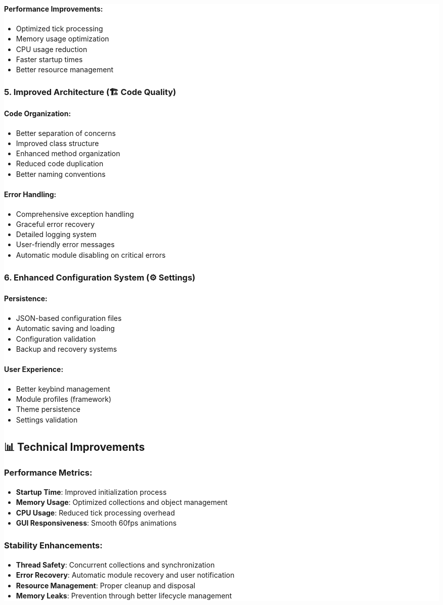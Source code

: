#### **Performance Improvements:**
- Optimized tick processing
- Memory usage optimization
- CPU usage reduction
- Faster startup times
- Better resource management

### 5. **Improved Architecture (🏗️ Code Quality)**
#### **Code Organization:**
- Better separation of concerns
- Improved class structure
- Enhanced method organization
- Reduced code duplication
- Better naming conventions

#### **Error Handling:**
- Comprehensive exception handling
- Graceful error recovery
- Detailed logging system
- User-friendly error messages
- Automatic module disabling on critical errors

### 6. **Enhanced Configuration System (⚙️ Settings)**
#### **Persistence:**
- JSON-based configuration files
- Automatic saving and loading
- Configuration validation
- Backup and recovery systems

#### **User Experience:**
- Better keybind management
- Module profiles (framework)
- Theme persistence
- Settings validation

## 📊 Technical Improvements

### **Performance Metrics:**
- **Startup Time**: Improved initialization process
- **Memory Usage**: Optimized collections and object management
- **CPU Usage**: Reduced tick processing overhead
- **GUI Responsiveness**: Smooth 60fps animations

### **Stability Enhancements:**
- **Thread Safety**: Concurrent collections and synchronization
- **Error Recovery**: Automatic module recovery and user notification
- **Resource Management**: Proper cleanup and disposal
- **Memory Leaks**: Prevention through better lifecycle management
